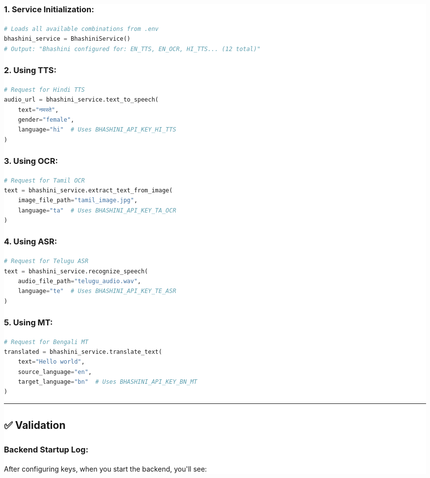 ### 1. Service Initialization:
```python
# Loads all available combinations from .env
bhashini_service = BhashiniService()
# Output: "Bhashini configured for: EN_TTS, EN_OCR, HI_TTS... (12 total)"
```

### 2. Using TTS:
```python
# Request for Hindi TTS
audio_url = bhashini_service.text_to_speech(
    text="नमस्ते",
    gender="female",
    language="hi"  # Uses BHASHINI_API_KEY_HI_TTS
)
```

### 3. Using OCR:
```python
# Request for Tamil OCR
text = bhashini_service.extract_text_from_image(
    image_file_path="tamil_image.jpg",
    language="ta"  # Uses BHASHINI_API_KEY_TA_OCR
)
```

### 4. Using ASR:
```python
# Request for Telugu ASR
text = bhashini_service.recognize_speech(
    audio_file_path="telugu_audio.wav",
    language="te"  # Uses BHASHINI_API_KEY_TE_ASR
)
```

### 5. Using MT:
```python
# Request for Bengali MT
translated = bhashini_service.translate_text(
    text="Hello world",
    source_language="en",
    target_language="bn"  # Uses BHASHINI_API_KEY_BN_MT
)
```

---

## ✅ Validation

### Backend Startup Log:
After configuring keys, when you start the backend, you'll see:
